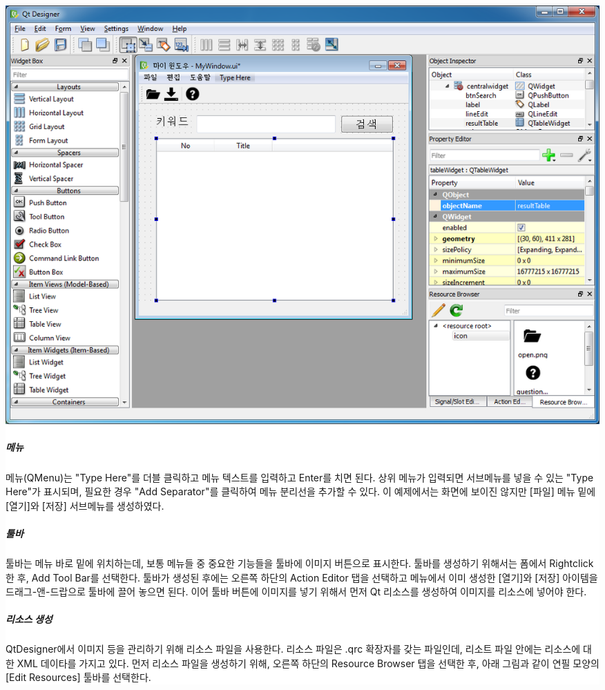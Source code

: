 ![img](./Images/pyqt-main-window.png)

##### 메뉴

메뉴(QMenu)는 "Type Here"를 더블 클릭하고 메뉴 텍스트를 입력하고 Enter를 치면 된다. 상위 메뉴가 입력되면 서브메뉴를 넣을 수 있는 "Type Here"가 표시되며, 필요한 경우 "Add Separator"를 클릭하여 메뉴 분리선을 추가할 수 있다. 이 예제에서는 화면에 보이진 않지만 [파일] 메뉴 밑에 [열기]와 [저장] 서브메뉴를 생성하였다.

##### 툴바

툴바는 메뉴 바로 밑에 위치하는데, 보통 메뉴들 중 중요한 기능들을 툴바에 이미지 버튼으로 표시한다. 툴바를 생성하기 위해서는 폼에서 Rightclick한 후, Add Tool Bar를 선택한다. 툴바가 생성된 후에는 오른쪽 하단의 Action Editor 탭을 선택하고 메뉴에서 이미 생성한 [열기]와 [저장] 아이템을 드래그-앤-드랍으로 툴바에 끌어 놓으면 된다. 이어 툴바 버튼에 이미지를 넣기 위해서 먼저 Qt 리소스를 생성하여 이미지를 리소스에 넣어야 한다.

##### 리소스 생성

QtDesigner에서 이미지 등을 관리하기 위해 리소스 파일을 사용한다. 리소스 파일은 .qrc 확장자를 갖는 파일인데, 리소트 파일 안에는 리소스에 대한 XML 데이타를 가지고 있다. 먼저 리소스 파일을 생성하기 위해, 오른쪽 하단의 Resource Browser 탭을 선택한 후, 아래 그림과 같이 연필 모양의 [Edit Resources] 툴바를 선택한다.
